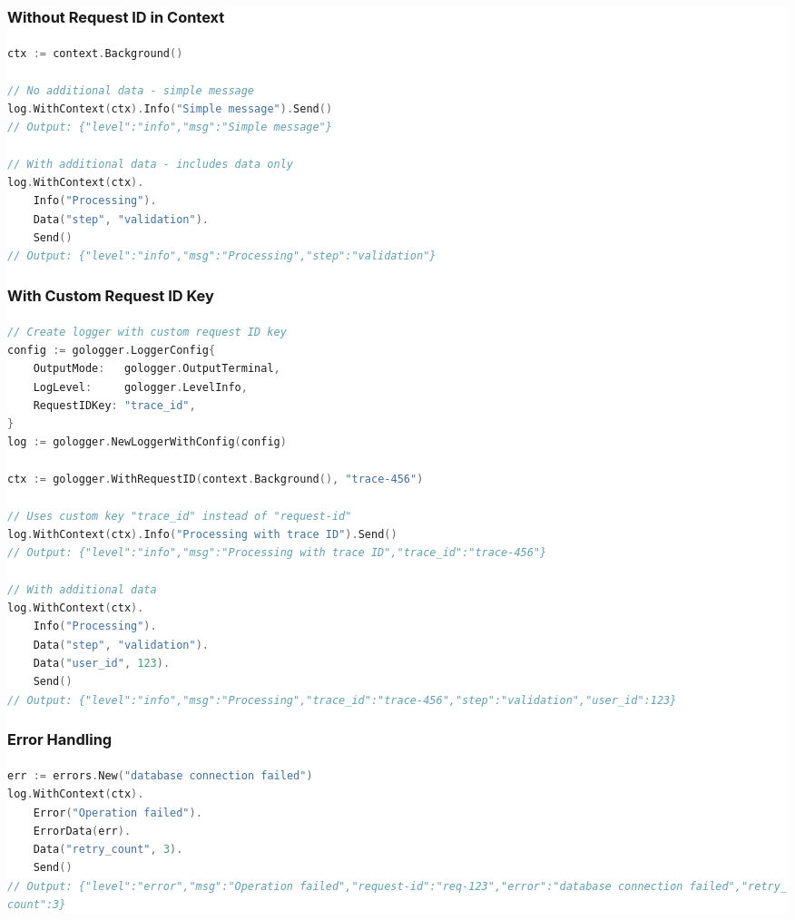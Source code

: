 ### Without Request ID in Context

```go
ctx := context.Background()

// No additional data - simple message
log.WithContext(ctx).Info("Simple message").Send()
// Output: {"level":"info","msg":"Simple message"}

// With additional data - includes data only
log.WithContext(ctx).
    Info("Processing").
    Data("step", "validation").
    Send()
// Output: {"level":"info","msg":"Processing","step":"validation"}
```

### With Custom Request ID Key

```go
// Create logger with custom request ID key
config := gologger.LoggerConfig{
    OutputMode:   gologger.OutputTerminal,
    LogLevel:     gologger.LevelInfo,
    RequestIDKey: "trace_id",
}
log := gologger.NewLoggerWithConfig(config)

ctx := gologger.WithRequestID(context.Background(), "trace-456")

// Uses custom key "trace_id" instead of "request-id"
log.WithContext(ctx).Info("Processing with trace ID").Send()
// Output: {"level":"info","msg":"Processing with trace ID","trace_id":"trace-456"}

// With additional data
log.WithContext(ctx).
    Info("Processing").
    Data("step", "validation").
    Data("user_id", 123).
    Send()
// Output: {"level":"info","msg":"Processing","trace_id":"trace-456","step":"validation","user_id":123}
```

### Error Handling

```go
err := errors.New("database connection failed")
log.WithContext(ctx).
    Error("Operation failed").
    ErrorData(err).
    Data("retry_count", 3).
    Send()
// Output: {"level":"error","msg":"Operation failed","request-id":"req-123","error":"database connection failed","retry_count":3}
```
